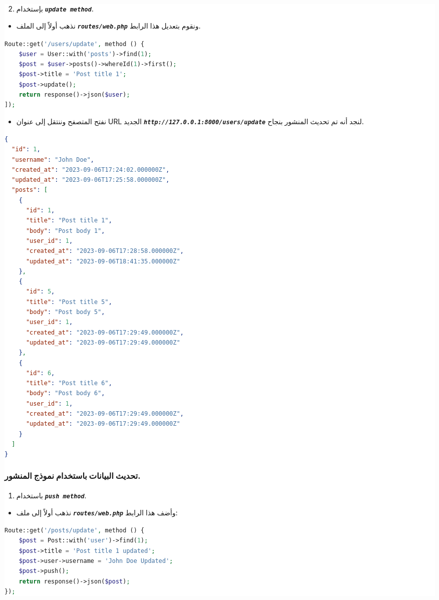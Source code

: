 
2. بإستخدام ***`update method`***.
* نذهب أولاً إلى الملف ***`routes/web.php`*** ونقوم بتعديل هذا الرابط.
```PHP
Route::get('/users/update', method () {
    $user = User::with('posts')->find(1);
    $post = $user->posts()->whereId(1)->first();
    $post->title = 'Post title 1';
    $post->update();
    return response()->json($user);
]);
```

* نفتح المتصفح وننتقل إلى عنوان URL الجديد ***`http://127.0.0.1:8000/users/update`*** لنجد أنه تم تحديث المنشور بنجاح.
```json
{
  "id": 1,
  "username": "John Doe",
  "created_at": "2023-09-06T17:24:02.000000Z",
  "updated_at": "2023-09-06T17:25:58.000000Z",
  "posts": [
    {
      "id": 1,
      "title": "Post title 1",
      "body": "Post body 1",
      "user_id": 1,
      "created_at": "2023-09-06T17:28:58.000000Z",
      "updated_at": "2023-09-06T18:41:35.000000Z"
    },
    {
      "id": 5,
      "title": "Post title 5",
      "body": "Post body 5",
      "user_id": 1,
      "created_at": "2023-09-06T17:29:49.000000Z",
      "updated_at": "2023-09-06T17:29:49.000000Z"
    },
    {
      "id": 6,
      "title": "Post title 6",
      "body": "Post body 6",
      "user_id": 1,
      "created_at": "2023-09-06T17:29:49.000000Z",
      "updated_at": "2023-09-06T17:29:49.000000Z"
    }
  ]
}
```

### تحديث البيانات باستخدام نموذج المنشور.
1. باستخدام ***`push method`***.
* نذهب أولاً إلى ملف ***`routes/web.php`*** وأضف هذا الرابط:
```PHP
Route::get('/posts/update', method () {
    $post = Post::with('user')->find(1);
    $post->title = 'Post title 1 updated';
    $post->user->username = 'John Doe Updated';
    $post->push();
    return response()->json($post);
});
```
